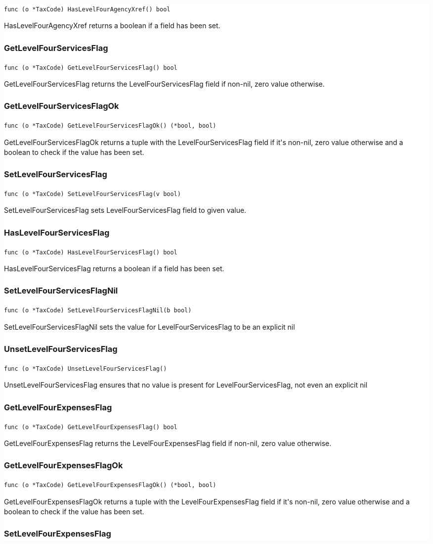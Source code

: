 `func (o *TaxCode) HasLevelFourAgencyXref() bool`

HasLevelFourAgencyXref returns a boolean if a field has been set.

### GetLevelFourServicesFlag

`func (o *TaxCode) GetLevelFourServicesFlag() bool`

GetLevelFourServicesFlag returns the LevelFourServicesFlag field if non-nil, zero value otherwise.

### GetLevelFourServicesFlagOk

`func (o *TaxCode) GetLevelFourServicesFlagOk() (*bool, bool)`

GetLevelFourServicesFlagOk returns a tuple with the LevelFourServicesFlag field if it's non-nil, zero value otherwise
and a boolean to check if the value has been set.

### SetLevelFourServicesFlag

`func (o *TaxCode) SetLevelFourServicesFlag(v bool)`

SetLevelFourServicesFlag sets LevelFourServicesFlag field to given value.

### HasLevelFourServicesFlag

`func (o *TaxCode) HasLevelFourServicesFlag() bool`

HasLevelFourServicesFlag returns a boolean if a field has been set.

### SetLevelFourServicesFlagNil

`func (o *TaxCode) SetLevelFourServicesFlagNil(b bool)`

 SetLevelFourServicesFlagNil sets the value for LevelFourServicesFlag to be an explicit nil

### UnsetLevelFourServicesFlag
`func (o *TaxCode) UnsetLevelFourServicesFlag()`

UnsetLevelFourServicesFlag ensures that no value is present for LevelFourServicesFlag, not even an explicit nil
### GetLevelFourExpensesFlag

`func (o *TaxCode) GetLevelFourExpensesFlag() bool`

GetLevelFourExpensesFlag returns the LevelFourExpensesFlag field if non-nil, zero value otherwise.

### GetLevelFourExpensesFlagOk

`func (o *TaxCode) GetLevelFourExpensesFlagOk() (*bool, bool)`

GetLevelFourExpensesFlagOk returns a tuple with the LevelFourExpensesFlag field if it's non-nil, zero value otherwise
and a boolean to check if the value has been set.

### SetLevelFourExpensesFlag
